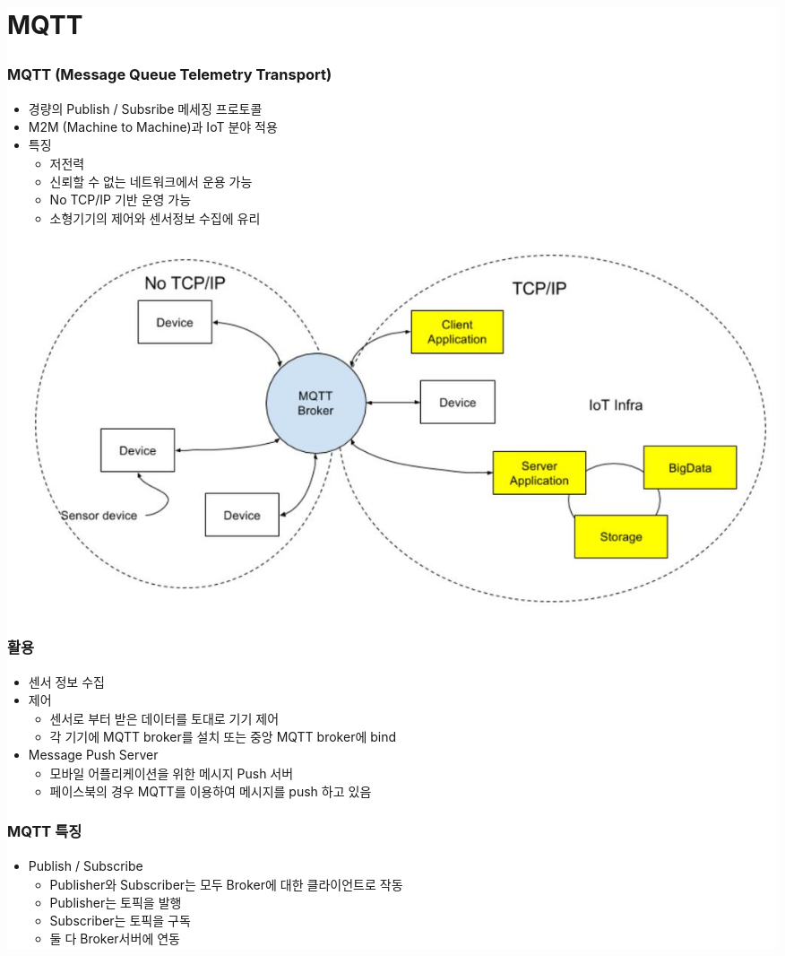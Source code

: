# MQTT

### MQTT (Message Queue Telemetry Transport)

- 경량의 Publish / Subsribe 메세징 프로토콜
- M2M (Machine to Machine)과 IoT 분야 적용
- 특징
  - 저전력
  - 신뢰할 수 없는 네트워크에서 운용 가능
  - No TCP/IP 기반 운영 가능
  - 소형기기의 제어와 센서정보 수집에 유리

![](https://github.com/bongwon-suh/TIL/blob/master/img/0918/01.JPG?raw=true)



### 활용

- 센서 정보 수집
- 제어
  - 센서로 부터 받은 데이터를 토대로 기기 제어
  - 각 기기에 MQTT broker를 설치 또는 중앙 MQTT broker에 bind
- Message Push Server
  - 모바일 어플리케이션을 위한 메시지 Push 서버
  - 페이스북의 경우 MQTT를 이용하여 메시지를 push 하고 있음



### MQTT 특징

- Publish  / Subscribe
  - Publisher와 Subscriber는 모두 Broker에 대한 클라이언트로 작동
  - Publisher는 토픽을 발행
  - Subscriber는 토픽을 구독
  - 둘 다 Broker서버에 연동

